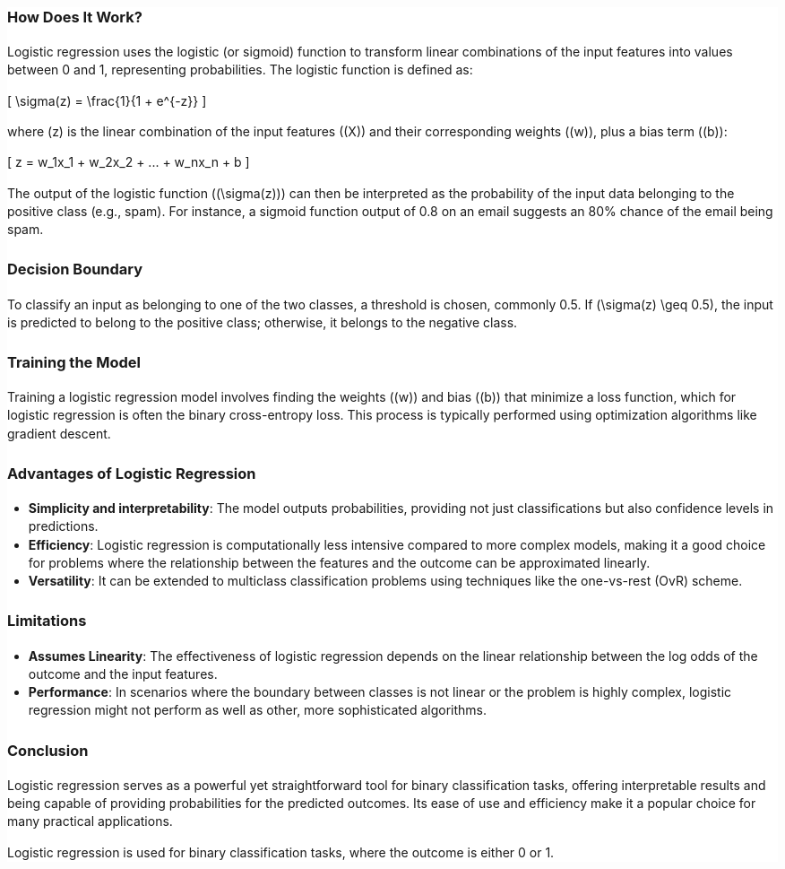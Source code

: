 ### How Does It Work?

Logistic regression uses the logistic (or sigmoid) function to transform linear combinations of the input features into values between 0 and 1, representing probabilities. The logistic function is defined as:

\[ \sigma(z) = \frac{1}{1 + e^{-z}} \]

where \(z\) is the linear combination of the input features (\(X\)) and their corresponding weights (\(w\)), plus a bias term (\(b\)):

\[ z = w_1x_1 + w_2x_2 + ... + w_nx_n + b \]

The output of the logistic function (\(\sigma(z)\)) can then be interpreted as the probability of the input data belonging to the positive class (e.g., spam). For instance, a sigmoid function output of 0.8 on an email suggests an 80% chance of the email being spam.

### Decision Boundary

To classify an input as belonging to one of the two classes, a threshold is chosen, commonly 0.5. If \(\sigma(z) \geq 0.5\), the input is predicted to belong to the positive class; otherwise, it belongs to the negative class.

### Training the Model

Training a logistic regression model involves finding the weights (\(w\)) and bias (\(b\)) that minimize a loss function, which for logistic regression is often the binary cross-entropy loss. This process is typically performed using optimization algorithms like gradient descent.

### Advantages of Logistic Regression

- **Simplicity and interpretability**: The model outputs probabilities, providing not just classifications but also confidence levels in predictions.
- **Efficiency**: Logistic regression is computationally less intensive compared to more complex models, making it a good choice for problems where the relationship between the features and the outcome can be approximated linearly.
- **Versatility**: It can be extended to multiclass classification problems using techniques like the one-vs-rest (OvR) scheme.

### Limitations

- **Assumes Linearity**: The effectiveness of logistic regression depends on the linear relationship between the log odds of the outcome and the input features.
- **Performance**: In scenarios where the boundary between classes is not linear or the problem is highly complex, logistic regression might not perform as well as other, more sophisticated algorithms.

### Conclusion

Logistic regression serves as a powerful yet straightforward tool for binary classification tasks, offering interpretable results and being capable of providing probabilities for the predicted outcomes. Its ease of use and efficiency make it a popular choice for many practical applications.

Logistic regression is used for binary classification tasks, where the outcome is either 0 or 1.
